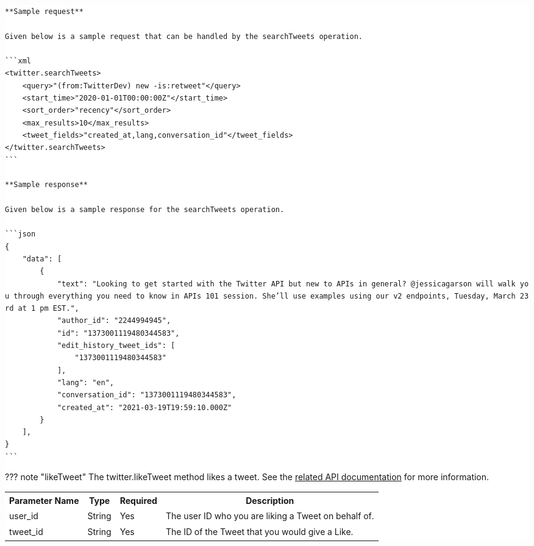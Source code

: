     **Sample request**
    
    Given below is a sample request that can be handled by the searchTweets operation.
        
    ```xml
    <twitter.searchTweets>
        <query>"(from:TwitterDev) new -is:retweet"</query>
        <start_time>"2020-01-01T00:00:00Z"</start_time>
        <sort_order>"recency"</sort_order>
        <max_results>10</max_results>
        <tweet_fields>"created_at,lang,conversation_id"</tweet_fields>
    </twitter.searchTweets>
    ```    
      
    **Sample response**
    
    Given below is a sample response for the searchTweets operation.
    
    ```json
    {
        "data": [
            {
                "text": "Looking to get started with the Twitter API but new to APIs in general? @jessicagarson will walk you through everything you need to know in APIs 101 session. She’ll use examples using our v2 endpoints, Tuesday, March 23rd at 1 pm EST.",
                "author_id": "2244994945",
                "id": "1373001119480344583",
                "edit_history_tweet_ids": [
                    "1373001119480344583"
                ],
                "lang": "en",
                "conversation_id": "1373001119480344583",
                "created_at": "2021-03-19T19:59:10.000Z"
            }
        ],
    }
    ``` 

??? note "likeTweet"
    The twitter.likeTweet method likes a tweet. See the [related API documentation](https://developer.twitter.com/en/docs/twitter-api/tweets/likes/api-reference/post-users-id-likes) for more information.
    <table>
        <tr>
            <th>Parameter Name</th>
            <th>Type</th>
            <th>Required</th>
            <th>Description</th>
        </tr>
        <tr>
            <td>user_id</td>
            <td>String</td>
            <td>Yes</td>
            <td>The user ID who you are liking a Tweet on behalf of.</td>
        </tr>
        <tr>
            <td>tweet_id</td>
            <td>String</td>
            <td>Yes</td>
            <td>The ID of the Tweet that you would give a Like.</td>
        </tr>
    </table>
